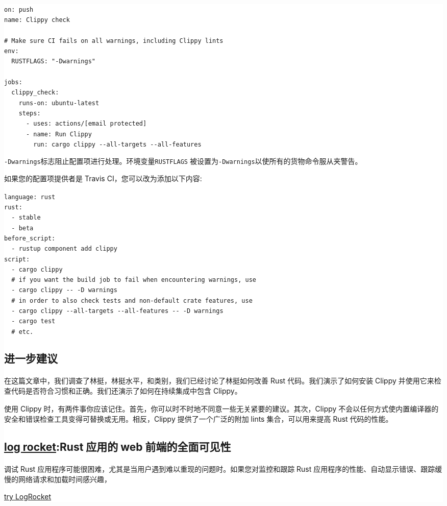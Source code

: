 ```
on: push
name: Clippy check

# Make sure CI fails on all warnings, including Clippy lints
env:
  RUSTFLAGS: "-Dwarnings"

jobs:
  clippy_check:
    runs-on: ubuntu-latest
    steps:
      - uses: actions/[email protected]
      - name: Run Clippy
        run: cargo clippy --all-targets --all-features

```

`-Dwarnings`标志阻止配置项进行处理。环境变量`RUSTFLAGS` 被设置为`-Dwarnings`以使所有的货物命令服从夹警告。

如果您的配置项提供者是 Travis CI，您可以改为添加以下内容:

```
language: rust
rust:
  - stable
  - beta
before_script:
  - rustup component add clippy
script:
  - cargo clippy
  # if you want the build job to fail when encountering warnings, use
  - cargo clippy -- -D warnings
  # in order to also check tests and non-default crate features, use
  - cargo clippy --all-targets --all-features -- -D warnings
  - cargo test
  # etc.

```

## 进一步建议

在这篇文章中，我们调查了林挺，林挺水平，和类别，我们已经讨论了林挺如何改善 Rust 代码。我们演示了如何安装 Clippy 并使用它来检查代码是否符合习惯和正确。我们还演示了如何在持续集成中包含 Clippy。

使用 Clippy 时，有两件事你应该记住。首先，你可以时不时地不同意一些无关紧要的建议。其次，Clippy 不会以任何方式使内置编译器的安全和错误检查工具变得可替换或无用。相反，Clippy 提供了一个广泛的附加 lints 集合，可以用来提高 Rust 代码的性能。

## [log rocket](https://lp.logrocket.com/blg/rust-signup):Rust 应用的 web 前端的全面可见性

调试 Rust 应用程序可能很困难，尤其是当用户遇到难以重现的问题时。如果您对监控和跟踪 Rust 应用程序的性能、自动显示错误、跟踪缓慢的网络请求和加载时间感兴趣，

[try LogRocket](https://lp.logrocket.com/blg/rust-signup)
